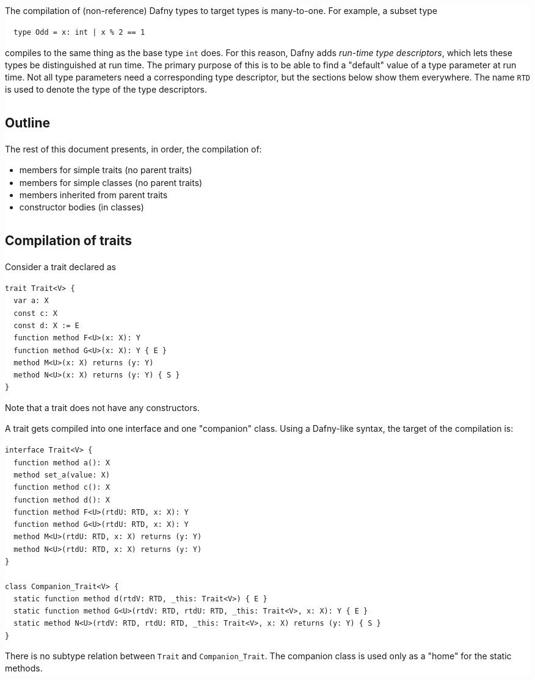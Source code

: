 The compilation of (non-reference) Dafny types to target types is many-to-one.
For example, a subset type
```dafny
  type Odd = x: int | x % 2 == 1
```

compiles to the same thing as the base type `int` does. For this reason,
Dafny adds _run-time type descriptors_, which lets these types be distinguished
at run time. The primary purpose of this is to be able to find a "default"
value of a type parameter at run time. Not all type parameters need a corresponding
type descriptor, but the sections below show them everywhere. The name
`RTD` is used to denote the type of the type descriptors.

## Outline

The rest of this document presents, in order, the compilation of:

* members for simple traits (no parent traits)
* members for simple classes (no parent traits)
* members inherited from parent traits
* constructor bodies (in classes)

Compilation of traits
---------------------

Consider a trait declared as
```dafny
trait Trait<V> {
  var a: X
  const c: X
  const d: X := E
  function method F<U>(x: X): Y
  function method G<U>(x: X): Y { E }
  method M<U>(x: X) returns (y: Y)
  method N<U>(x: X) returns (y: Y) { S }
}
```

Note that a trait does not have any constructors.

A trait gets compiled into one interface and one "companion" class. Using a
Dafny-like syntax, the target of the compilation is:
```dafny
interface Trait<V> {
  function method a(): X
  method set_a(value: X)
  function method c(): X
  function method d(): X
  function method F<U>(rtdU: RTD, x: X): Y
  function method G<U>(rtdU: RTD, x: X): Y
  method M<U>(rtdU: RTD, x: X) returns (y: Y)
  method N<U>(rtdU: RTD, x: X) returns (y: Y)
}

class Companion_Trait<V> {
  static function method d(rtdV: RTD, _this: Trait<V>) { E }
  static function method G<U>(rtdV: RTD, rtdU: RTD, _this: Trait<V>, x: X): Y { E }
  static method N<U>(rtdV: RTD, rtdU: RTD, _this: Trait<V>, x: X) returns (y: Y) { S }
}
```
There is no subtype relation between `Trait` and `Companion_Trait`.
The companion class is used only as a "home" for the static methods.
